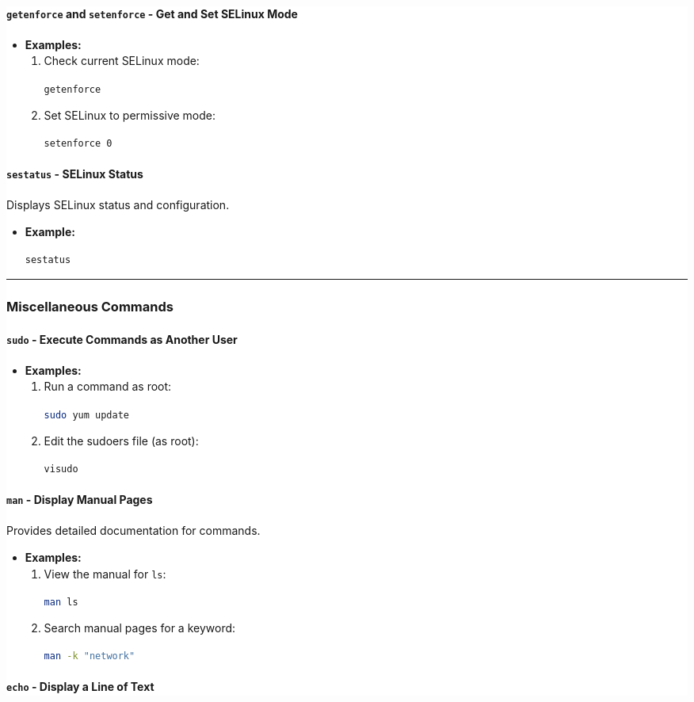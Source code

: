 #### **`getenforce` and `setenforce` - Get and Set SELinux Mode**

- **Examples:**
  1. Check current SELinux mode:
     ```bash
     getenforce
     ```
  2. Set SELinux to permissive mode:
     ```bash
     setenforce 0
     ```

#### **`sestatus` - SELinux Status**

Displays SELinux status and configuration.

- **Example:**
  ```bash
  sestatus
  ```

---

### Miscellaneous Commands

#### **`sudo` - Execute Commands as Another User**

- **Examples:**
  1. Run a command as root:
     ```bash
     sudo yum update
     ```
  2. Edit the sudoers file (as root):
     ```bash
     visudo
     ```

#### **`man` - Display Manual Pages**

Provides detailed documentation for commands.

- **Examples:**
  1. View the manual for `ls`:
     ```bash
     man ls
     ```
  2. Search manual pages for a keyword:
     ```bash
     man -k "network"
     ```

#### **`echo` - Display a Line of Text**
